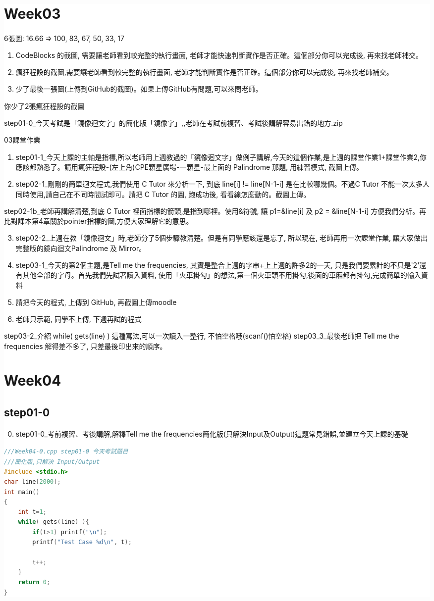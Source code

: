 
# Week03
6張圖: 16.66 => 100, 83, 67, 50, 33, 17

1. CodeBlocks 的截圖, 需要讓老師看到較完整的執行畫面, 老師才能快速判斷實作是否正確。這個部分你可以完成後, 再來找老師補交。
2. 瘋狂程設的截圖,需要讓老師看到較完整的執行畫面, 老師才能判斷實作是否正確。這個部分你可以完成後, 再來找老師補交。

3. 少了最後一張圖(上傳到GitHub的截圖)。如果上傳GitHub有問題,可以來問老師。

你少了2張瘋狂程設的截圖


step01-0_今天考試是「鏡像迴文字」的簡化版「鏡像字」,,老師在考試前複習、考試後講解容易出錯的地方.zip


03課堂作業

1. step01-1_今天上課的主軸是指標,所以老師用上週教過的「鏡像迴文字」做例子講解,今天的這個作業,是上週的課堂作業1+課堂作業2,你應該都熟悉了。請用瘋狂程設-(左上角)CPE顆星廣場-一顆星-最上面的 Palindrome 那題, 用練習模式, 截圖上傳。

2. step02-1_剛剛的簡單迴文程式,我們使用 C Tutor 來分析一下, 到底 line[i] != line[N-1-i] 是在比較哪幾個。不過C Tutor 不能一次太多人同時使用,請自己在不同時間試即可。請把 C Tutor 的圖, 跑成功後, 看看線怎麼動的。截圖上傳。

step02-1b_老師再講解清楚,到底 C Tutor 裡面指標的箭頭,是指到哪裡。使用&符號, 讓 p1=&line[i] 及 p2 = &line[N-1-i] 方便我們分析。再比對課本第4章關於pointer指標的圖,方便大家理解它的意思。

3. step02-2_上週在教「鏡像迴文」時,老師分了5個步驟教清楚。但是有同學應該還是忘了, 所以現在, 老師再用一次課堂作業, 讓大家做出完整版的鏡向迴文Palindrome 及 Mirror。

4. step03-1_今天的第2個主題,是Tell me the frequencies, 其實是整合上週的字串+上上週的許多2的一天, 只是我們要累計的不只是'2'還有其他全部的字母。首先我們先試著讀入資料, 使用「火車掛勾」的想法,第一個火車頭不用掛勾,後面的車廂都有掛勾,完成簡單的輸入資料

5. 請把今天的程式, 上傳到 GitHub, 再截圖上傳moodle

6. 老師只示範, 同學不上傳, 下週再試的程式

step03-2_介紹 while( gets(line) ) 這種寫法,可以一次讀入一整行, 不怕空格哦(scanf()怕空格)
step03_3_最後老師把 Tell me the frequencies 解得差不多了, 只差最後印出來的順序。

# Week04

## step01-0
0. step01-0_考前複習、考後講解,解釋Tell me the frequencies簡化版(只解決Input及Output)這題常見錯誤,並建立今天上課的基礎

```C++
///Week04-0.cpp step01-0 今天考試題目
///簡化版,只解決 Input/Output
#include <stdio.h>
char line[2000];
int main()
{
	int t=1;
	while( gets(line) ){
		if(t>1) printf("\n");
		printf("Test Case %d\n", t);

		t++;
	}
	return 0;
}
```
